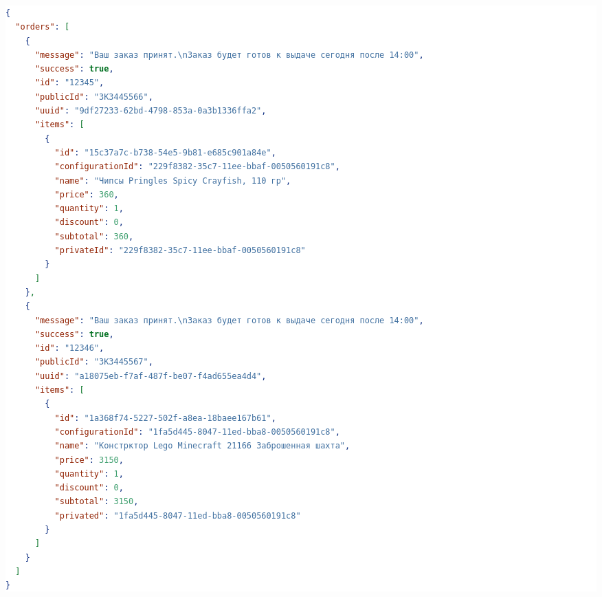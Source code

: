 ```json
{
  "orders": [
    {
      "message": "Ваш заказ принят.\nЗаказ будет готов к выдаче сегодня после 14:00",
      "success": true,
      "id": "12345",
      "publicId": "ЗКЗ445566",
      "uuid": "9df27233-62bd-4798-853a-0a3b1336ffa2",
      "items": [
        {
          "id": "15c37a7c-b738-54e5-9b81-e685c901a84e",
          "configurationId": "229f8382-35c7-11ee-bbaf-0050560191c8",
          "name": "Чипсы Pringles Spicy Crayfish, 110 гр",
          "price": 360,
          "quantity": 1,
          "discount": 0,
          "subtotal": 360,
          "privateId": "229f8382-35c7-11ee-bbaf-0050560191c8"
        }
      ]
    },
    {
      "message": "Ваш заказ принят.\nЗаказ будет готов к выдаче сегодня после 14:00",
      "success": true,
      "id": "12346",
      "publicId": "ЗКЗ445567",
      "uuid": "a18075eb-f7af-487f-be07-f4ad655ea4d4",
      "items": [
        {
          "id": "1a368f74-5227-502f-a8ea-18baee167b61",
          "configurationId": "1fa5d445-8047-11ed-bba8-0050560191c8",
          "name": "Констрктор Lego Minecraft 21166 Заброшенная шахта",
          "priсe": 3150,
          "quantity": 1,
          "discount": 0,
          "subtotal": 3150,
          "privated": "1fa5d445-8047-11ed-bba8-0050560191c8"
        }
      ]
    }
  ]
}
```
